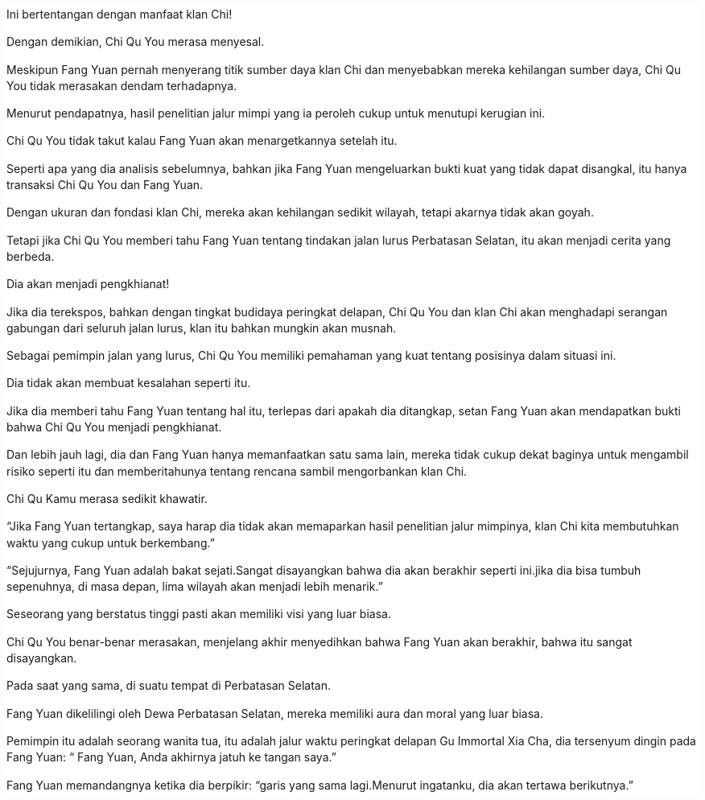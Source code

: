 Ini bertentangan dengan manfaat klan Chi!

Dengan demikian, Chi Qu You merasa menyesal.

Meskipun Fang Yuan pernah menyerang titik sumber daya klan Chi dan menyebabkan mereka kehilangan sumber daya, Chi Qu You tidak merasakan dendam terhadapnya.

Menurut pendapatnya, hasil penelitian jalur mimpi yang ia peroleh cukup untuk menutupi kerugian ini.

Chi Qu You tidak takut kalau Fang Yuan akan menargetkannya setelah itu.

Seperti apa yang dia analisis sebelumnya, bahkan jika Fang Yuan mengeluarkan bukti kuat yang tidak dapat disangkal, itu hanya transaksi Chi Qu You dan Fang Yuan.

Dengan ukuran dan fondasi klan Chi, mereka akan kehilangan sedikit wilayah, tetapi akarnya tidak akan goyah.

Tetapi jika Chi Qu You memberi tahu Fang Yuan tentang tindakan jalan lurus Perbatasan Selatan, itu akan menjadi cerita yang berbeda.

Dia akan menjadi pengkhianat!

Jika dia terekspos, bahkan dengan tingkat budidaya peringkat delapan, Chi Qu You dan klan Chi akan menghadapi serangan gabungan dari seluruh jalan lurus, klan itu bahkan mungkin akan musnah.

Sebagai pemimpin jalan yang lurus, Chi Qu You memiliki pemahaman yang kuat tentang posisinya dalam situasi ini.

Dia tidak akan membuat kesalahan seperti itu.

Jika dia memberi tahu Fang Yuan tentang hal itu, terlepas dari apakah dia ditangkap, setan Fang Yuan akan mendapatkan bukti bahwa Chi Qu You menjadi pengkhianat.



Dan lebih jauh lagi, dia dan Fang Yuan hanya memanfaatkan satu sama lain, mereka tidak cukup dekat baginya untuk mengambil risiko seperti itu dan memberitahunya tentang rencana sambil mengorbankan klan Chi.

Chi Qu Kamu merasa sedikit khawatir.

“Jika Fang Yuan tertangkap, saya harap dia tidak akan memaparkan hasil penelitian jalur mimpinya, klan Chi kita membutuhkan waktu yang cukup untuk berkembang.”

“Sejujurnya, Fang Yuan adalah bakat sejati.Sangat disayangkan bahwa dia akan berakhir seperti ini.jika dia bisa tumbuh sepenuhnya, di masa depan, lima wilayah akan menjadi lebih menarik.”

Seseorang yang berstatus tinggi pasti akan memiliki visi yang luar biasa.

Chi Qu You benar-benar merasakan, menjelang akhir menyedihkan bahwa Fang Yuan akan berakhir, bahwa itu sangat disayangkan.

Pada saat yang sama, di suatu tempat di Perbatasan Selatan.

Fang Yuan dikelilingi oleh Dewa Perbatasan Selatan, mereka memiliki aura dan moral yang luar biasa.

Pemimpin itu adalah seorang wanita tua, itu adalah jalur waktu peringkat delapan Gu Immortal Xia Cha, dia tersenyum dingin pada Fang Yuan: “ Fang Yuan, Anda akhirnya jatuh ke tangan saya.”

Fang Yuan memandangnya ketika dia berpikir: “garis yang sama lagi.Menurut ingatanku, dia akan tertawa berikutnya.”
